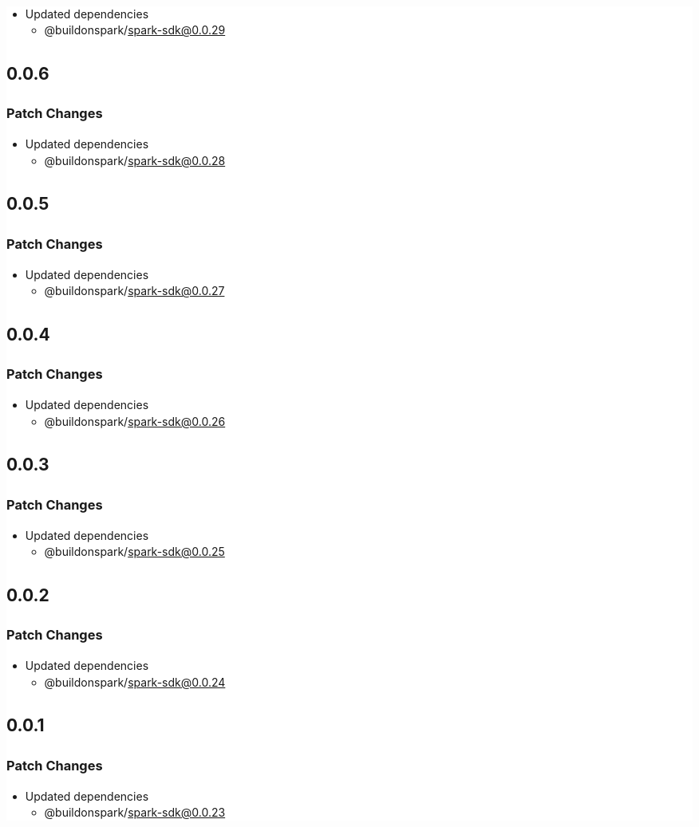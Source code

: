 - Updated dependencies
  - @buildonspark/spark-sdk@0.0.29

## 0.0.6

### Patch Changes

- Updated dependencies
  - @buildonspark/spark-sdk@0.0.28

## 0.0.5

### Patch Changes

- Updated dependencies
  - @buildonspark/spark-sdk@0.0.27

## 0.0.4

### Patch Changes

- Updated dependencies
  - @buildonspark/spark-sdk@0.0.26

## 0.0.3

### Patch Changes

- Updated dependencies
  - @buildonspark/spark-sdk@0.0.25

## 0.0.2

### Patch Changes

- Updated dependencies
  - @buildonspark/spark-sdk@0.0.24

## 0.0.1

### Patch Changes

- Updated dependencies
  - @buildonspark/spark-sdk@0.0.23
